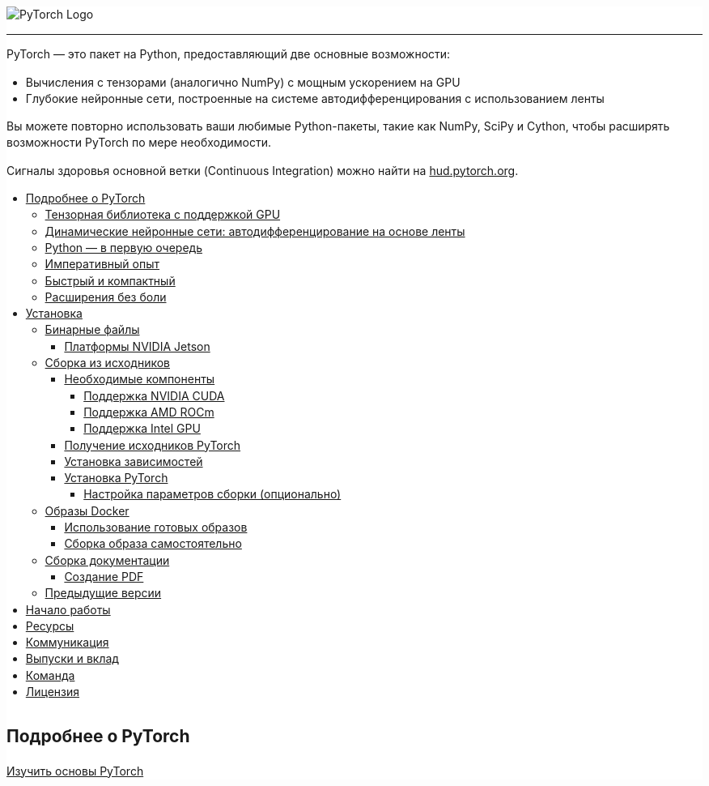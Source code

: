 ![PyTorch Logo](https://github.com/pytorch/pytorch/raw/main/docs/source/_static/img/pytorch-logo-dark.png)

--------------------------------------------------------------------------------

PyTorch — это пакет на Python, предоставляющий две основные возможности:
- Вычисления с тензорами (аналогично NumPy) с мощным ускорением на GPU
- Глубокие нейронные сети, построенные на системе автодифференцирования с использованием ленты

Вы можете повторно использовать ваши любимые Python-пакеты, такие как NumPy, SciPy и Cython, чтобы расширять возможности PyTorch по мере необходимости.

Сигналы здоровья основной ветки (Continuous Integration) можно найти на [hud.pytorch.org](https://hud.pytorch.org/ci/pytorch/pytorch/main).



- [Подробнее о PyTorch](#more-about-pytorch)
  - [Тензорная библиотека с поддержкой GPU](#a-gpu-ready-tensor-library)
  - [Динамические нейронные сети: автодифференцирование на основе ленты](#dynamic-neural-networks-tape-based-autograd)
  - [Python — в первую очередь](#python-first)
  - [Императивный опыт](#imperative-experiences)
  - [Быстрый и компактный](#fast-and-lean)
  - [Расширения без боли](#extensions-without-pain)
- [Установка](#installation)
  - [Бинарные файлы](#binaries)
    - [Платформы NVIDIA Jetson](#nvidia-jetson-platforms)
  - [Сборка из исходников](#from-source)
    - [Необходимые компоненты](#prerequisites)
      - [Поддержка NVIDIA CUDA](#nvidia-cuda-support)
      - [Поддержка AMD ROCm](#amd-rocm-support)
      - [Поддержка Intel GPU](#intel-gpu-support)
    - [Получение исходников PyTorch](#get-the-pytorch-source)
    - [Установка зависимостей](#install-dependencies)
    - [Установка PyTorch](#install-pytorch)
      - [Настройка параметров сборки (опционально)](#adjust-build-options-optional)
  - [Образы Docker](#docker-image)
    - [Использование готовых образов](#using-pre-built-images)
    - [Сборка образа самостоятельно](#building-the-image-yourself)
  - [Сборка документации](#building-the-documentation)
    - [Создание PDF](#building-a-pdf)
  - [Предыдущие версии](#previous-versions)
- [Начало работы](#getting-started)
- [Ресурсы](#resources)
- [Коммуникация](#communication)
- [Выпуски и вклад](#releases-and-contributing)
- [Команда](#the-team)
- [Лицензия](#license)



## Подробнее о PyTorch

[Изучить основы PyTorch](https://pytorch.org/tutorials/beginner/basics/intro.html)

